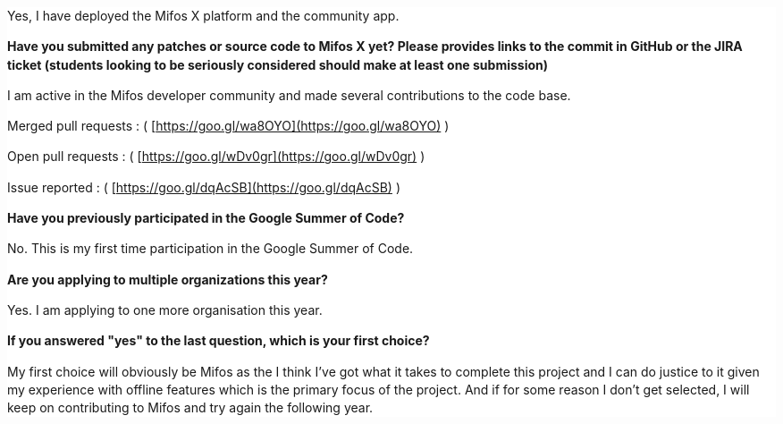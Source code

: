 Yes, I have deployed the Mifos X platform and the community app.

**Have you submitted any patches or source code to Mifos X yet? Please provides links to the commit in GitHub or the JIRA ticket (students looking to be seriously considered should make at least one submission)**

I am active in the Mifos developer community and made several contributions to the code base.

Merged pull requests :      ( [https://goo.gl/wa8OYO](https://goo.gl/wa8OYO) )

Open pull requests     :     ( [https://goo.gl/wDv0gr](https://goo.gl/wDv0gr) )

Issue reported            :      ( [https://goo.gl/dqAcSB](https://goo.gl/dqAcSB) )

**Have you previously participated in the Google Summer of Code?**

No. This is my first time participation in the Google Summer of Code.

**Are you applying to multiple organizations this year?**

Yes. I am applying to one more organisation this year.

**If you answered "yes" to the last question, which is your first choice?**

My first choice will obviously be Mifos as the I think I’ve got what it takes to complete this project and I can do justice to it given my experience with offline features which is the primary focus of the project. And if for some reason I don’t get selected, I will keep on contributing to Mifos and try again the following year.

